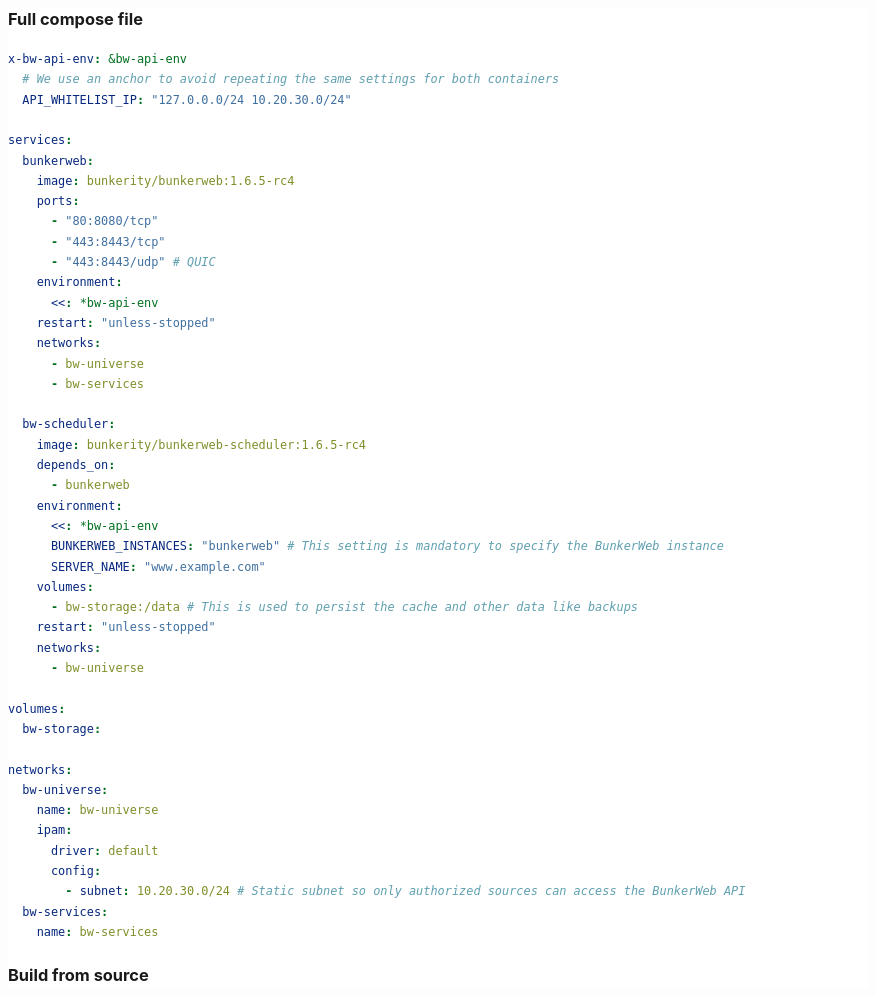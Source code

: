 ### Full compose file

```yaml
x-bw-api-env: &bw-api-env
  # We use an anchor to avoid repeating the same settings for both containers
  API_WHITELIST_IP: "127.0.0.0/24 10.20.30.0/24"

services:
  bunkerweb:
    image: bunkerity/bunkerweb:1.6.5-rc4
    ports:
      - "80:8080/tcp"
      - "443:8443/tcp"
      - "443:8443/udp" # QUIC
    environment:
      <<: *bw-api-env
    restart: "unless-stopped"
    networks:
      - bw-universe
      - bw-services

  bw-scheduler:
    image: bunkerity/bunkerweb-scheduler:1.6.5-rc4
    depends_on:
      - bunkerweb
    environment:
      <<: *bw-api-env
      BUNKERWEB_INSTANCES: "bunkerweb" # This setting is mandatory to specify the BunkerWeb instance
      SERVER_NAME: "www.example.com"
    volumes:
      - bw-storage:/data # This is used to persist the cache and other data like backups
    restart: "unless-stopped"
    networks:
      - bw-universe

volumes:
  bw-storage:

networks:
  bw-universe:
    name: bw-universe
    ipam:
      driver: default
      config:
        - subnet: 10.20.30.0/24 # Static subnet so only authorized sources can access the BunkerWeb API
  bw-services:
    name: bw-services
```

### Build from source
